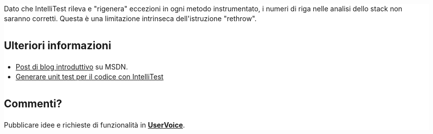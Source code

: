 Dato che IntelliTest rileva e "rigenera" eccezioni in ogni metodo instrumentato, i numeri di riga nelle analisi dello stack non saranno corretti. Questa è una limitazione intrinseca dell'istruzione "rethrow".

<a name="further-reading"></a>
## <a name="further-reading"></a>Ulteriori informazioni

* [Post di blog introduttivo](https://blogs.msdn.microsoft.com/visualstudioalm/2014/11/19/introducing-smart-unit-tests/) su MSDN.
* [Generare unit test per il codice con IntelliTest](../../test/generate-unit-tests-for-your-code-with-intellitest.md)

## <a name="got-feedback"></a>Commenti?

Pubblicare idee e richieste di funzionalità in **[UserVoice](https://visualstudio.uservoice.com/forums/121579-visual-studio-2015/category/157869-test-tools?query=IntelliTest)**.
